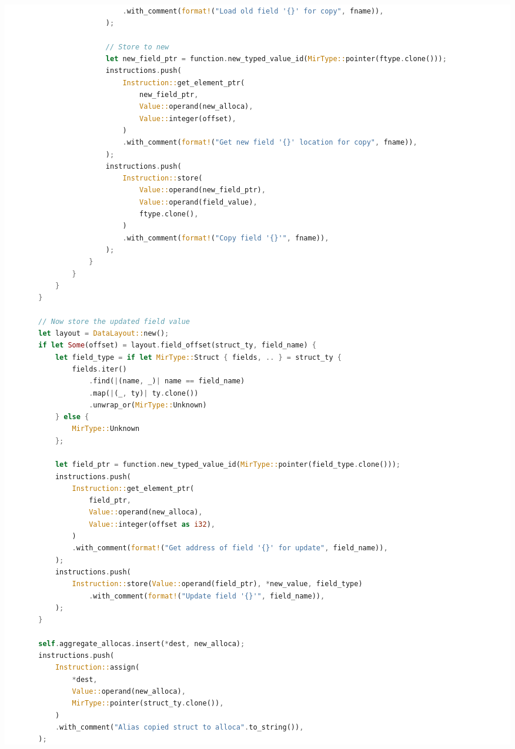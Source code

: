 ```rust
                            .with_comment(format!("Load old field '{}' for copy", fname)),
                        );

                        // Store to new
                        let new_field_ptr = function.new_typed_value_id(MirType::pointer(ftype.clone()));
                        instructions.push(
                            Instruction::get_element_ptr(
                                new_field_ptr,
                                Value::operand(new_alloca),
                                Value::integer(offset),
                            )
                            .with_comment(format!("Get new field '{}' location for copy", fname)),
                        );
                        instructions.push(
                            Instruction::store(
                                Value::operand(new_field_ptr),
                                Value::operand(field_value),
                                ftype.clone(),
                            )
                            .with_comment(format!("Copy field '{}'", fname)),
                        );
                    }
                }
            }
        }

        // Now store the updated field value
        let layout = DataLayout::new();
        if let Some(offset) = layout.field_offset(struct_ty, field_name) {
            let field_type = if let MirType::Struct { fields, .. } = struct_ty {
                fields.iter()
                    .find(|(name, _)| name == field_name)
                    .map(|(_, ty)| ty.clone())
                    .unwrap_or(MirType::Unknown)
            } else {
                MirType::Unknown
            };

            let field_ptr = function.new_typed_value_id(MirType::pointer(field_type.clone()));
            instructions.push(
                Instruction::get_element_ptr(
                    field_ptr,
                    Value::operand(new_alloca),
                    Value::integer(offset as i32),
                )
                .with_comment(format!("Get address of field '{}' for update", field_name)),
            );
            instructions.push(
                Instruction::store(Value::operand(field_ptr), *new_value, field_type)
                    .with_comment(format!("Update field '{}'", field_name)),
            );
        }

        self.aggregate_allocas.insert(*dest, new_alloca);
        instructions.push(
            Instruction::assign(
                *dest,
                Value::operand(new_alloca),
                MirType::pointer(struct_ty.clone()),
            )
            .with_comment("Alias copied struct to alloca".to_string()),
        );
```